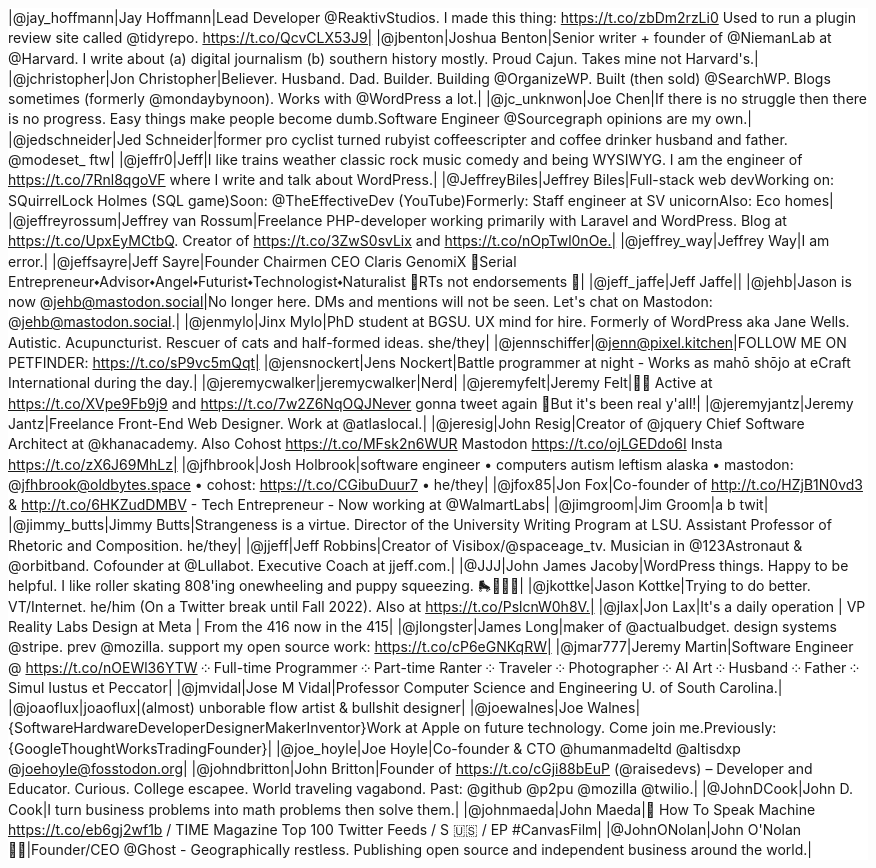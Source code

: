 |@jay_hoffmann|Jay Hoffmann|Lead Developer @ReaktivStudios. I made this thing: https://t.co/zbDm2rzLi0 Used to run a plugin review site called @tidyrepo. https://t.co/QcvCLX53J9|
|@jbenton|Joshua Benton|Senior writer + founder of @NiemanLab at @Harvard. I write about (a) digital journalism (b) southern history mostly. Proud Cajun. Takes mine not Harvard's.|
|@jchristopher|Jon Christopher|Believer. Husband. Dad. Builder. Building @OrganizeWP. Built (then sold) @SearchWP. Blogs sometimes (formerly @mondaybynoon). Works with @WordPress a lot.|
|@jc_unknwon|Joe Chen|If there is no struggle then there is no progress. Easy things make people become dumb.Software Engineer @Sourcegraph opinions are my own.|
|@jedschneider|Jed Schneider|former pro cyclist turned rubyist coffeescripter and coffee drinker husband and father. @modeset_ ftw|
|@jeffr0|Jeff|I like trains weather classic rock music comedy and being WYSIWYG. I am the engineer of https://t.co/7Rnl8qgoVF where I write and talk about WordPress.|
|@JeffreyBiles|Jeffrey Biles|Full-stack web devWorking on: SQuirrelLock Holmes (SQL game)Soon: @TheEffectiveDev (YouTube)Formerly: Staff engineer at SV unicornAlso: Eco homes|
|@jeffreyrossum|Jeffrey van Rossum|Freelance PHP-developer working primarily with Laravel and WordPress. Blog at https://t.co/UpxEyMCtbQ. Creator of https://t.co/3ZwS0svLix and https://t.co/nOpTwl0nOe.|
|@jeffrey_way|Jeffrey Way|I am error.|
|@jeffsayre|Jeff Sayre|Founder Chairmen CEO Claris GenomiX 🧬Serial Entrepreneur⬩Advisor⬩Angel⬩Futurist⬩Technologist⬩Naturalist 🧬RTs not endorsements 🧬|
|@jeff_jaffe|Jeff Jaffe||
|@jehb|Jason is now @jehb@mastodon.social|No longer here. DMs and mentions will not be seen. Let's chat on Mastodon: @jehb@mastodon.social.|
|@jenmylo|Jinx Mylo|PhD student at BGSU. UX mind for hire. Formerly of WordPress aka Jane Wells. Autistic. Acupuncturist. Rescuer of cats and half-formed ideas. she/they|
|@jennschiffer|@jenn@pixel.kitchen|FOLLOW ME ON PETFINDER: https://t.co/sP9vc5mQqt|
|@jensnockert|Jens Nockert|Battle programmer at night - Works as mahō shōjo at eCraft International during the day.|
|@jeremycwalker|jeremycwalker|Nerd|
|@jeremyfelt|Jeremy Felt|👋🏻 Active at https://t.co/XVpe9Fb9j9 and https://t.co/7w2Z6NqOQJNever gonna tweet again 🕺But it's been real y'all!|
|@jeremyjantz|Jeremy Jantz|Freelance Front-End Web Designer. Work at @atlaslocal.|
|@jeresig|John Resig|Creator of @jquery Chief Software Architect at @khanacademy. Also Cohost https://t.co/MFsk2n6WUR Mastodon https://t.co/ojLGEDdo6I Insta https://t.co/zX6J69MhLz|
|@jfhbrook|Josh Holbrook|software engineer • computers autism leftism alaska • mastodon: @jfhbrook@oldbytes.space • cohost: https://t.co/CGibuDuur7 • he/they|
|@jfox85|Jon Fox|Co-founder of http://t.co/HZjB1N0vd3 & http://t.co/6HKZudDMBV - Tech Entrepreneur - Now working at @WalmartLabs|
|@jimgroom|Jim Groom|a b twit|
|@jimmy_butts|Jimmy Butts|Strangeness is a virtue. Director of the University Writing Program at LSU. Assistant Professor of Rhetoric and Composition. he/they|
|@jjeff|Jeff Robbins|Creator of Visibox/@spaceage_tv. Musician in @123Astronaut & @orbitband. Cofounder at @Lullabot. Executive Coach at jjeff․com.|
|@JJJ|John James Jacoby|WordPress things. Happy to be helpful. I like roller skating 808'ing onewheeling and puppy squeezing. 🛼🥁🛞🐶|
|@jkottke|Jason Kottke|Trying to do better. VT/Internet. he/him (On a Twitter break until Fall 2022). Also at https://t.co/PslcnW0h8V.|
|@jlax|Jon Lax|It's a daily operation | VP Reality Labs Design at Meta | From the 416 now in the 415|
|@jlongster|James Long|maker of @actualbudget. design systems @stripe. prev @mozilla. support my open source work: https://t.co/cP6eGNKqRW|
|@jmar777|Jeremy Martin|Software Engineer @ https://t.co/nOEWl36YTW ༶ Full-time Programmer ༶ Part-time Ranter ༶ Traveler ༶ Photographer ༶ AI Art ༶ Husband ༶ Father ༶ Simul Iustus et Peccator|
|@jmvidal|Jose M Vidal|Professor Computer Science and Engineering U. of South Carolina.|
|@joaoflux|joaoflux|(almost) unborable flow artist & bullshit designer|
|@joewalnes|Joe Walnes|{SoftwareHardwareDeveloperDesignerMakerInventor}Work at Apple on future technology. Come join me.Previously: {GoogleThoughtWorksTradingFounder}|
|@joe_hoyle|Joe Hoyle|Co-founder & CTO @humanmadeltd @altisdxp @joehoyle@fosstodon.org|
|@johndbritton|John Britton|Founder of https://t.co/cGji88bEuP (@raisedevs) – Developer and Educator. Curious. College escapee. World traveling vagabond. Past: @github @p2pu @mozilla @twilio.|
|@JohnDCook|John D. Cook|I turn business problems into math problems then solve them.|
|@johnmaeda|John Maeda|📘 How To Speak Machine https://t.co/eb6gj2wf1b / TIME Magazine Top 100 Twitter Feeds / S 🇺🇸 / EP #CanvasFilm|
|@JohnONolan|John O'Nolan 🏴‍☠️|Founder/CEO @Ghost - Geographically restless. Publishing open source and independent business around the world.|